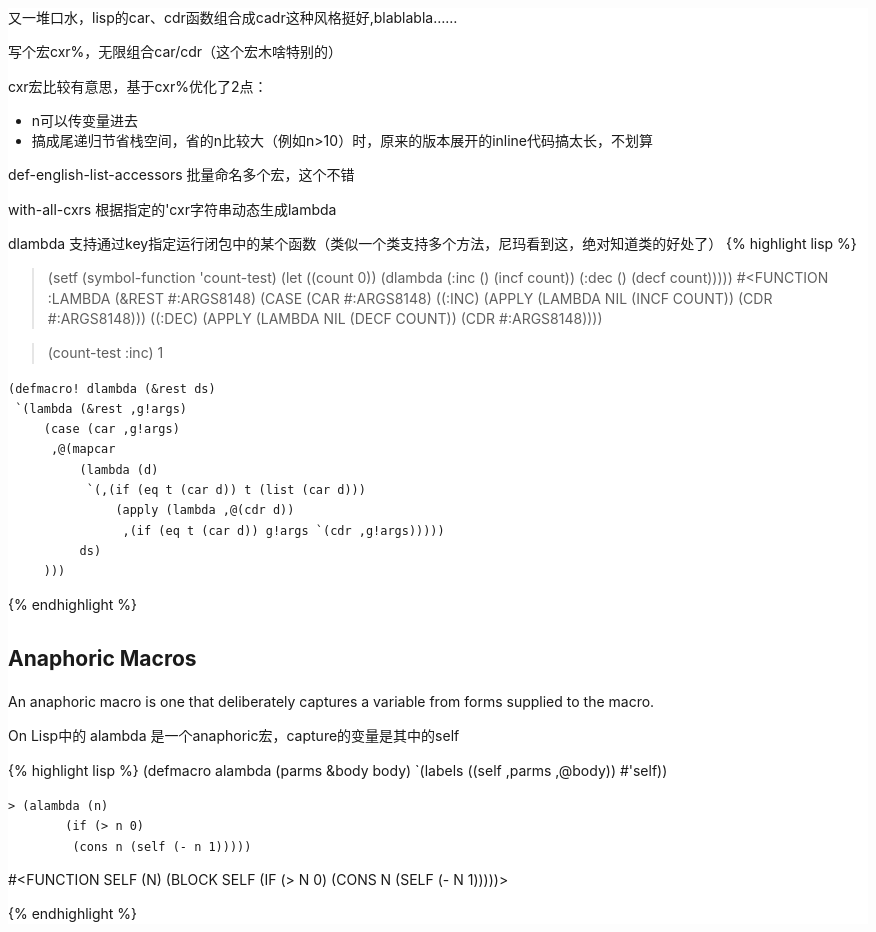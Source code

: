 又一堆口水，lisp的car、cdr函数组合成cadr这种风格挺好,blablabla……

写个宏cxr%，无限组合car/cdr（这个宏木啥特别的）

cxr宏比较有意思，基于cxr%优化了2点：
- n可以传变量进去
- 搞成尾递归节省栈空间，省的n比较大（例如n>10）时，原来的版本展开的inline代码搞太长，不划算

def-english-list-accessors 批量命名多个宏，这个不错

with-all-cxrs 根据指定的'cxr字符串动态生成lambda

dlambda 支持通过key指定运行闭包中的某个函数（类似一个类支持多个方法，尼玛看到这，绝对知道类的好处了）
{% highlight lisp %}
> (setf (symbol-function 'count-test)
        (let ((count 0))
             (dlambda
              (:inc () (incf count))
              (:dec () (decf count)))))
#<FUNCTION :LAMBDA (&REST #:ARGS8148)
    (CASE (CAR #:ARGS8148) 
     ((:INC) (APPLY (LAMBDA NIL (INCF COUNT)) (CDR #:ARGS8148)))
     ((:DEC) (APPLY (LAMBDA NIL (DECF COUNT)) (CDR #:ARGS8148))))

> (count-test :inc)
    1

    (defmacro! dlambda (&rest ds)
     `(lambda (&rest ,g!args)
         (case (car ,g!args)
          ,@(mapcar
              (lambda (d)
               `(,(if (eq t (car d)) t (list (car d)))
                   (apply (lambda ,@(cdr d))
                    ,(if (eq t (car d)) g!args `(cdr ,g!args)))))
              ds)
         )))
{% endhighlight %}

## Anaphoric Macros 

An anaphoric macro is one that deliberately captures a variable from forms supplied to the macro.

On Lisp中的 alambda 是一个anaphoric宏，capture的变量是其中的self 

{% highlight lisp %}
    (defmacro alambda (parms &body body)
     `(labels ((self ,parms ,@body))
#'self))

    > (alambda (n)
            (if (> n 0)
             (cons n (self (- n 1)))))
#<FUNCTION SELF (N) (BLOCK SELF (IF (> N 0) (CONS N (SELF (- N 1)))))>

{% endhighlight %}
